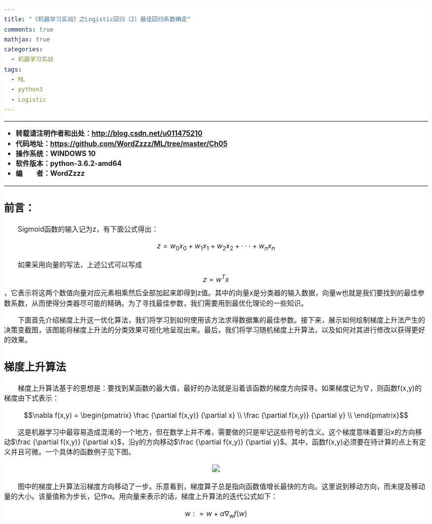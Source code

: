 ```yaml
---
title: "《机器学习实战》之Logistic回归（2）最佳回归系数确定"
comments: true
mathjax: true
categories:
  - 机器学习实战
tags:
  - ML
  - python3
  - Logistic
---
```


----------

- **转载请注明作者和出处：http://blog.csdn.net/u011475210**
- **代码地址：https://github.com/WordZzzz/ML/tree/master/Ch05**
- **操作系统：WINDOWS 10**
- **软件版本：python-3.6.2-amd64**
- **编&emsp;&emsp;者：WordZzzz**

----------

## 前言：

&emsp;&emsp;Sigmoid函数的输入记为z，有下面公式得出：

$$z = w_0x_0 + w_1x_1 + w_2x_2 +···+ w_nx_n$$

&emsp;&emsp;如果采用向量的写法，上述公式可以写成$$z = w^Tx$$，它表示将这两个数值向量对应元素相乘然后全部加起来即得到z值。其中的向量x是分类器的输入数据，向量w也就是我们要找到的最佳参数系数，从而使得分类器尽可能的精确。为了寻找最佳参数，我们需要用到最优化理论的一些知识。

&emsp;&emsp;下面首先介绍梯度上升这一优化算法，我们将学习到如何使用该方法求得数据集的最佳参数。接下来，展示如何绘制梯度上升法产生的决策变截图，该图能将梯度上升法的分类效果可视化地呈现出来。最后，我们将学习随机梯度上升算法，以及如何对其进行修改以获得更好的效果。

## 梯度上升算法

&emsp;&emsp;梯度上升算法基于的思想是：要找到某函数的最大值，最好的办法就是沿着该函数的梯度方向探寻。如果梯度记为$\nabla$，则函数f(x,y)的梯度由下式表示：

$$\nabla f(x,y) = \begin{pmatrix} \frac {\partial f(x,y)} {\partial x} \\ \frac {\partial f(x,y)} {\partial y} \\ \end{pmatrix}$$

&emsp;&emsp;这是机器学习中最容易造成混淆的一个地方，但在数学上并不难，需要做的只是牢记这些符号的含义。这个梯度意味着要沿x的方向移动$\frac {\partial f(x,y)} {\partial x}$，沿y的方向移动$\frac {\partial f(x,y)} {\partial y}$。其中，函数f(x,y)必须要在待计算的点上有定义并且可微。一个具体的函数例子见下图。

<p></p>
<div align=center><img src="http://img.blog.csdn.net/20170917195011708?watermark/2/text/aHR0cDovL2Jsb2cuY3Nkbi5uZXQvdTAxMTQ3NTIxMA==/font/5a6L5L2T/fontsize/400/fill/I0JBQkFCMA==/dissolve/70/gravity/SouthEast"/></div>
<p></p>

&emsp;&emsp;图中的梯度上升算法沿梯度方向移动了一步。乐意看到，梯度算子总是指向函数值增长最快的方向。这里说到移动方向，而未提及移动量的大小。该量值称为步长，记作α。用向量来表示的话，梯度上升算法的迭代公式如下：

$$w: = w + \alpha \nabla_w f(w)$$
